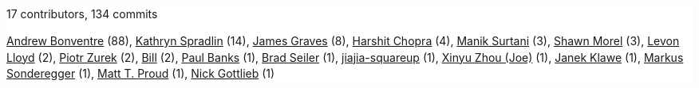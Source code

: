 17 contributors, 134 commits

[Andrew Bonventre](https://github.com/andybons) (88), [Kathryn Spradlin](https://github.com/embark) (14), [James Graves](https://github.com/jamesgraves) (8), [Harshit Chopra](https://github.com/hrsht) (4), [Manik Surtani](https://github.com/maniksurtani) (3), [Shawn Morel](https://github.com/strangemonad) (3), [Levon Lloyd](https://github.com/levonlloyd) (2), [Piotr Zurek](https://github.com/pzurek) (2), [Bill](https://github.com/wathiede) (2), [Paul Banks](https://github.com/banks) (1), [Brad Seiler](https://github.com/bradseiler) (1), [jiajia-squareup](https://github.com/jiajia-squareup) (1), [Xinyu Zhou (Joe)](https://github.com/joezxy) (1), [Janek Klawe](https://github.com/jqmp) (1), [Markus Sonderegger](https://github.com/mars9) (1), [Matt T. Proud](https://github.com/matttproud) (1), [Nick Gottlieb](https://github.com/worldsoup) (1)

